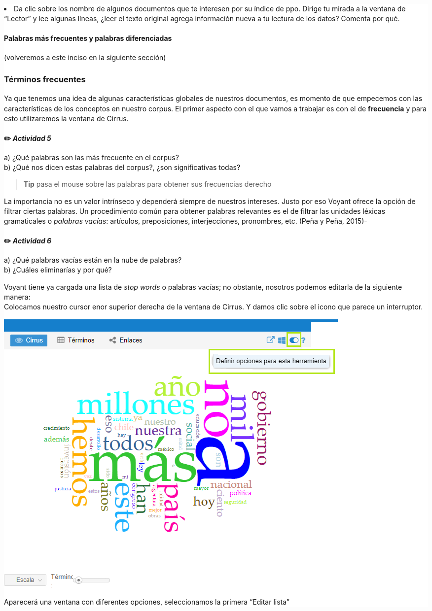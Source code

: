 <li>Da clic sobre los nombre de algunos documentos que te interesen por su índice de ppo. Dirige tu mirada a la ventana de “Lector” y lee algunas líneas, ¿leer el texto original agrega información nueva a tu lectura de los datos? Comenta por qué.</li>
</ol>
<h4 id="palabras-más-frecuentes-y-palabras-diferenciadas">Palabras más frecuentes y palabras diferenciadas</h4>
<p>(volveremos a este inciso en la siguiente sección)</p>
<h3 id="términos-frecuentes">Términos frecuentes</h3>
<p>Ya que tenemos una idea de algunas características globales de nuestros documentos, es momento de que empecemos con las características de los conceptos en nuestro corpus. El primer aspecto con el que vamos a trabajar es con el de <strong>frecuencia</strong> y para esto utilizaremos la ventana de Cirrus.</p>
<h4 id="pencil2-actividad-5">✏️ <em>Actividad 5</em></h4>
<p>a) ¿Qué palabras son las más frecuente en el corpus?<br>
b) ¿Qué nos dicen estas palabras del corpus?, ¿son significativas todas?</p>
<blockquote>
<p><strong>Tip</strong> pasa el mouse sobre las palabras para obtener sus frecuencias derecho</p>
</blockquote>
<p>La importancia no es un valor intrínseco y dependerá siempre de nuestros intereses. Justo por eso Voyant ofrece la opción de filtrar ciertas palabras. Un procedimiento común para obtener palabras relevantes es el de filtrar las unidades léxicas gramaticales o <em>palabras vacías</em>: artículos, preposiciones, interjecciones, pronombres, etc. (Peña y Peña, 2015)-</p>
<h4 id="pencil2-actividad-6">✏️ <em>Actividad 6</em></h4>
<p>a) ¿Qué palabras vacías están en la nube de palabras?<br>
b) ¿Cuáles eliminarías y por qué?</p>
<p>Voyant tiene ya cargada una lista de <em>stop words</em> o palabras vacías; no obstante, nosotros podemos editarla de la siguiente manera:<br>
Colocamos nuestro cursor enor superior derecha de la ventana de Cirrus. Y damos clic sobre el icono que parece un interruptor.</p>
<p><img src="img/editar_lista.png" alt="Abrir opciones"></p>
<p>Aparecerá una ventana con diferentes opciones, seleccionamos la primera “Editar lista”</p>